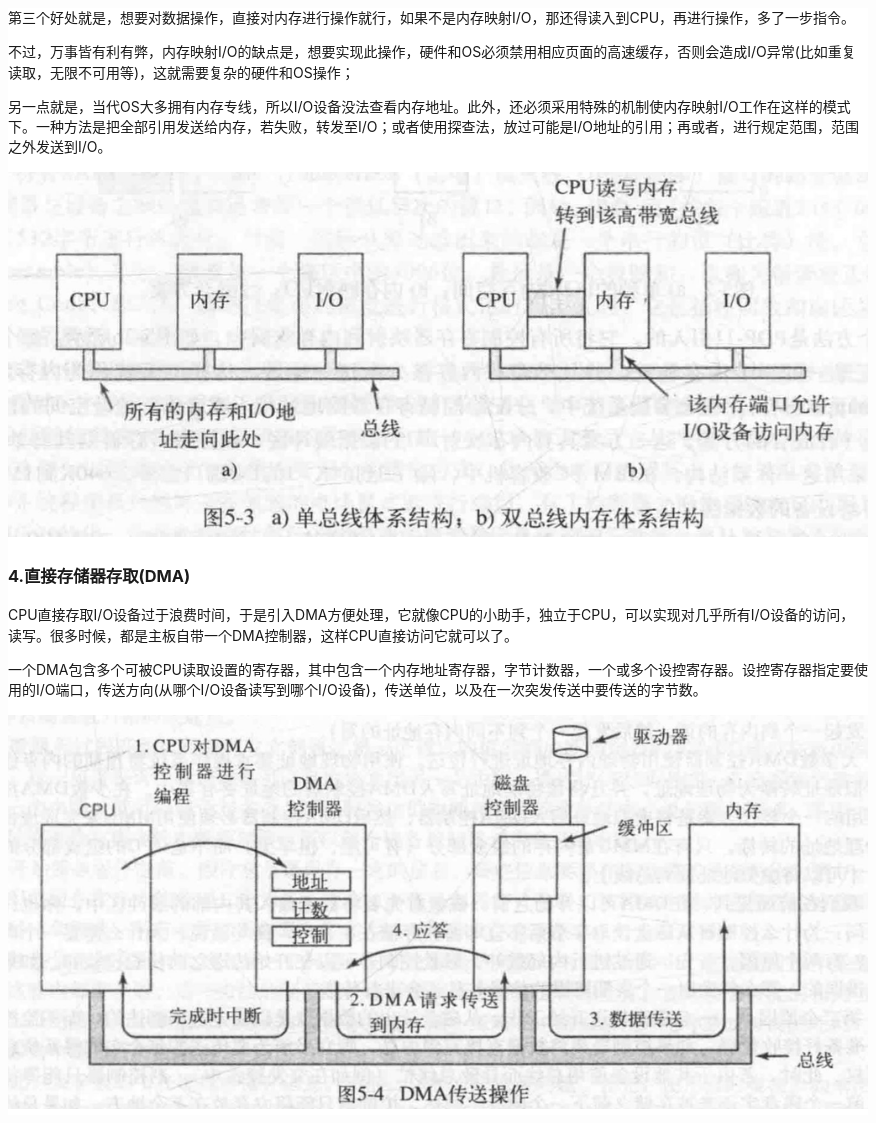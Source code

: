 第三个好处就是，想要对数据操作，直接对内存进行操作就行，如果不是内存映射I/O，那还得读入到CPU，再进行操作，多了一步指令。

不过，万事皆有利有弊，内存映射I/O的缺点是，想要实现此操作，硬件和OS必须禁用相应页面的高速缓存，否则会造成I/O异常(比如重复读取，无限不可用等)，这就需要复杂的硬件和OS操作；

另一点就是，当代OS大多拥有内存专线，所以I/O设备没法查看内存地址。此外，还必须采用特殊的机制使内存映射I/O工作在这样的模式下。一种方法是把全部引用发送给内存，若失败，转发至I/O；或者使用探查法，放过可能是I/O地址的引用；再或者，进行规定范围，范围之外发送到I/O。



![img](%E7%AC%AC%E4%BA%94%E7%AF%87.%E6%93%8D%E4%BD%9C%E7%B3%BB%E7%BB%9F%E4%B9%8B%E8%BE%93%E5%85%A5%E8%BE%93%E5%87%BAIO.assets/v2-93f1a658981a51a22dc785e916726824_1440w.jpg)



### 4.直接存储器存取(DMA)

CPU直接存取I/O设备过于浪费时间，于是引入DMA方便处理，它就像CPU的小助手，独立于CPU，可以实现对几乎所有I/O设备的访问，读写。很多时候，都是主板自带一个DMA控制器，这样CPU直接访问它就可以了。

一个DMA包含多个可被CPU读取设置的寄存器，其中包含一个内存地址寄存器，字节计数器，一个或多个设控寄存器。设控寄存器指定要使用的I/O端口，传送方向(从哪个I/O设备读写到哪个I/O设备)，传送单位，以及在一次突发传送中要传送的字节数。



![img](%E7%AC%AC%E4%BA%94%E7%AF%87.%E6%93%8D%E4%BD%9C%E7%B3%BB%E7%BB%9F%E4%B9%8B%E8%BE%93%E5%85%A5%E8%BE%93%E5%87%BAIO.assets/v2-49f8d8110f2ecea6fbb620661f405b43_1440w.jpg)
